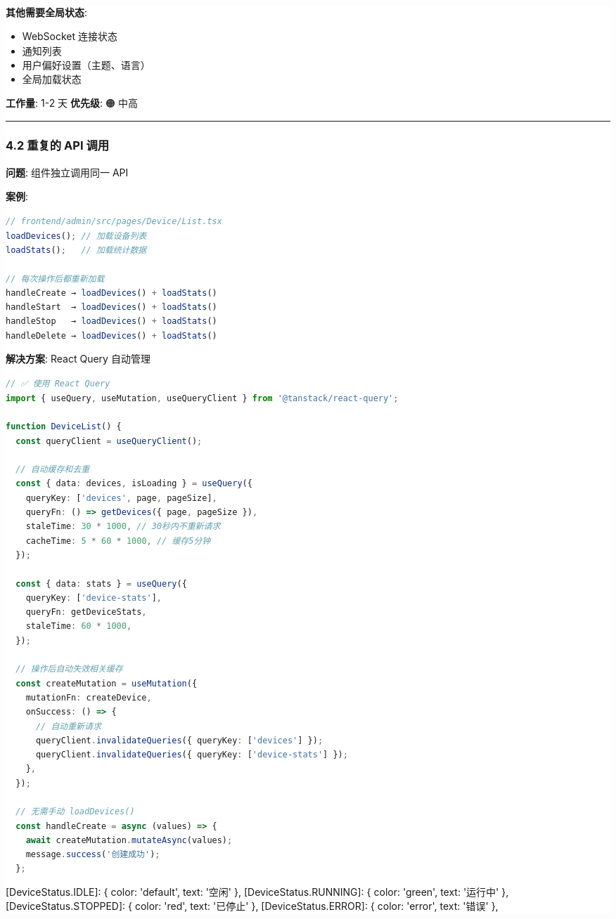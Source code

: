 **其他需要全局状态**:
- WebSocket 连接状态
- 通知列表
- 用户偏好设置（主题、语言）
- 全局加载状态

**工作量**: 1-2 天
**优先级**: 🟠 中高

---

### 4.2 重复的 API 调用

**问题**: 组件独立调用同一 API

**案例**:
```typescript
// frontend/admin/src/pages/Device/List.tsx
loadDevices(); // 加载设备列表
loadStats();   // 加载统计数据

// 每次操作后都重新加载
handleCreate → loadDevices() + loadStats()
handleStart  → loadDevices() + loadStats()
handleStop   → loadDevices() + loadStats()
handleDelete → loadDevices() + loadStats()
```

**解决方案**: React Query 自动管理

```typescript
// ✅ 使用 React Query
import { useQuery, useMutation, useQueryClient } from '@tanstack/react-query';

function DeviceList() {
  const queryClient = useQueryClient();

  // 自动缓存和去重
  const { data: devices, isLoading } = useQuery({
    queryKey: ['devices', page, pageSize],
    queryFn: () => getDevices({ page, pageSize }),
    staleTime: 30 * 1000, // 30秒内不重新请求
    cacheTime: 5 * 60 * 1000, // 缓存5分钟
  });

  const { data: stats } = useQuery({
    queryKey: ['device-stats'],
    queryFn: getDeviceStats,
    staleTime: 60 * 1000,
  });

  // 操作后自动失效相关缓存
  const createMutation = useMutation({
    mutationFn: createDevice,
    onSuccess: () => {
      // 自动重新请求
      queryClient.invalidateQueries({ queryKey: ['devices'] });
      queryClient.invalidateQueries({ queryKey: ['device-stats'] });
    },
  });

  // 无需手动 loadDevices()
  const handleCreate = async (values) => {
    await createMutation.mutateAsync(values);
    message.success('创建成功');
  };
```

  [DeviceStatus.IDLE]: { color: 'default', text: '空闲' },
  [DeviceStatus.RUNNING]: { color: 'green', text: '运行中' },
  [DeviceStatus.STOPPED]: { color: 'red', text: '已停止' },
  [DeviceStatus.ERROR]: { color: 'error', text: '错误' },